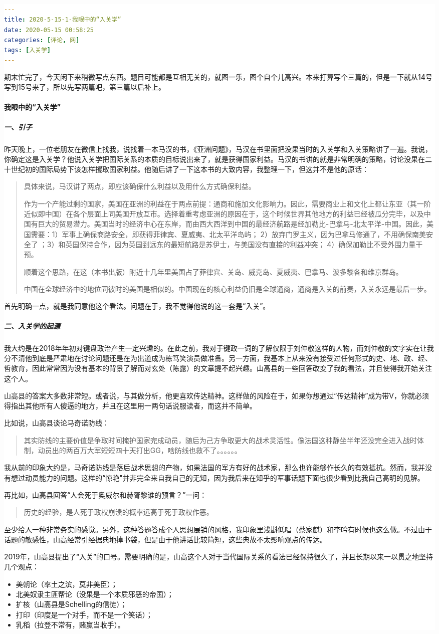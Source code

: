 ```yaml
---
title: 2020-5-15-1-我眼中的“入关学”
date: 2020-05-15 00:58:25
categories: [评论, 网]
tags: [入关学]
---
```


期末忙完了，今天闲下来稍微写点东西。题目可能都是互相无关的，就图一乐，图个自个儿高兴。本来打算写个三篇的，但是一下就从14号写到15号来了，所以先写两篇吧，第三篇以后补上。



#### 我眼中的“入关学”

##### 一、引子

昨天晚上，一位老朋友在微信上找我，说找着一本马汉的书，《亚洲问题》，马汉在书里面把没果当时的入关学和入关策略讲了一遍。我说，你确定这是入关学？他说入关学把国际关系的本质的目标说出来了，就是获得国家利益。马汉的书讲的就是非常明确的策略，讨论没果在二十世纪初的国际局势下该怎样攫取国家利益。他随后讲了一下这本书的大致内容，我整理一下，但这并不是他的原话：

> 具体来说，马汉讲了两点，即应该确保什么利益以及用什么方式确保利益。
> 
> 作为一个产能过剩的国家，美国在亚洲的利益在于两点前提：通商和施加文化影响力。因此，需要商业上和文化上都让东亚（其一阶近似即中国）在各个层面上同美国开放互市。选择着重考虑亚洲的原因在于，这个时候世界其他地方的利益已经被瓜分完毕，以及中国有巨大的贸易潜力。美国当时的经济中心在东岸，而由西大西洋到中国的最经济航路是经加勒比-巴拿马-北太平洋-中国。因此，美国需要：1）军事上确保商路安全，即获得菲律宾、夏威夷、北太平洋岛屿； 2）放弃门罗主义，因为巴拿马修通了，不用确保南美安全了 ；3）和英国保持合作，因为英国到远东的最短航路是苏伊士，与美国没有直接的利益冲突； 4）确保加勒比不受外围力量干预。
> 
> 顺着这个思路，在这（本书出版）附近十几年里美国占了菲律宾、关岛、威克岛、夏威夷、巴拿马、波多黎各和维京群岛。
> 
> 中国在全球经济中的地位同彼时的美国是相似的。中国现在的核心利益仍旧是全球通商，通商是入关的前奏，入关永远是最后一步。

首先明确一点，就是我同意他这个看法。问题在于，我不觉得他说的这一套是“入关”。

##### 二、入关学的起源

我大约是在2018年年初对键盘政治产生一定兴趣的。在此之前，我对于键政一词的了解仅限于刘仲敬这样的人物，而刘仲敬的文字实在让我分不清他到底是严肃地在讨论问题还是在为出道成为栋笃笑演员做准备。另一方面，我基本上从来没有接受过任何形式的史、地、政、经、哲教育，因此常常因为没有基本的背景了解而对玄处（陈露）的文章提不起兴趣。山高县的一些回答改变了我的看法，并且使得我开始关注这个人。

山高县的答案大多数非常短。或者说，与其做分析，他更喜欢传达精神。这样做的风险在于，如果你想通过“传达精神”成为带V，你就必须得指出其他所有人傻逼的地方，并且在这里用一两句话说服读者，而这并不简单。

比如说，山高县谈论马奇诺防线：

> 其实防线的主要价值是争取时间掩护国家完成动员，随后为己方争取更大的战术灵活性。像法国这种静坐半年还没完全进入战时体制，动员出的两百万大军短短四十天打出GG，啥防线也救不了。。。。。。

我从前的印象大约是，马奇诺防线是落后战术思想的产物，如果法国的军方有好的战术家，那么也许能够作长久的有效抵抗。然而，我并没有想过动员能力的问题。这样的“惊艳"并非完全来自我自己的无知，因为我后来在知乎的军事话题下面也很少看到比我自己高明的见解。

再比如，山高县回答“人会死于奥威尔和赫胥黎谁的预言？”一问：

> 历史的经验，是人死于政权崩溃的概率远高于死于政权作恶。

至少给人一种非常务实的感觉。另外，这种答题答成个人思想展销的风格，我印象里浅斟低唱（蔡家麒）和李吟有时候也这么做。不过由于话题的敏感性，山高经常引经据典地掉书袋，但是由于他讲话比较简短，这些典故不太影响观点的传达。

2019年，山高县提出了“入关”的口号。需要明确的是，山高这个人对于当代国际关系的看法已经保持很久了，并且长期以来一以贯之地坚持几个观点：

- 美朝论（率土之滨，莫非美臣）；
- 北美奴隶主匪帮论（没果是一个本质邪恶的帝国）；
- 扩核（山高县是Schelling的信徒）；
- 打印（印度是一个对手，而不是一个笑话）；
- 乳稻（拉登不常有，赌赢当收手）。
